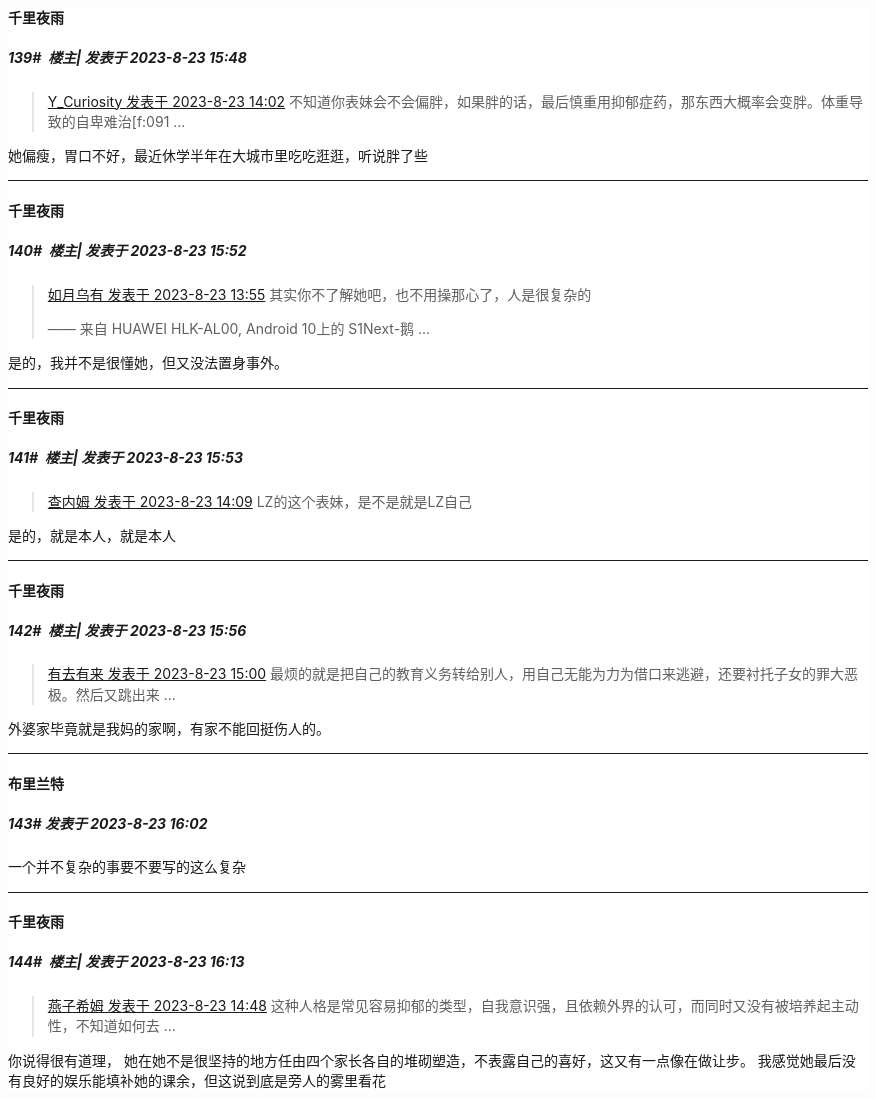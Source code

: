 ####  千里夜雨  
##### 139#         楼主| 发表于 2023-8-23 15:48

<blockquote><a href="httphttps://bbs.saraba1st.com/2b/forum.php?mod=redirect&amp;goto=findpost&amp;pid=62133434&amp;ptid=2149516" target="_blank">Y_Curiosity 发表于 2023-8-23 14:02</a>
不知道你表妹会不会偏胖，如果胖的话，最后慎重用抑郁症药，那东西大概率会变胖。体重导致的自卑难治[f:091 ...</blockquote>
她偏瘦，胃口不好，最近休学半年在大城市里吃吃逛逛，听说胖了些

*****

####  千里夜雨  
##### 140#         楼主| 发表于 2023-8-23 15:52

<blockquote><a href="httphttps://bbs.saraba1st.com/2b/forum.php?mod=redirect&amp;goto=findpost&amp;pid=62133362&amp;ptid=2149516" target="_blank">如月乌有 发表于 2023-8-23 13:55</a>
其实你不了解她吧，也不用操那心了，人是很复杂的

—— 来自 HUAWEI HLK-AL00, Android 10上的 S1Next-鹅 ...</blockquote>
是的，我并不是很懂她，但又没法置身事外。

*****

####  千里夜雨  
##### 141#         楼主| 发表于 2023-8-23 15:53

<blockquote><a href="httphttps://bbs.saraba1st.com/2b/forum.php?mod=redirect&amp;goto=findpost&amp;pid=62133522&amp;ptid=2149516" target="_blank">查内姆 发表于 2023-8-23 14:09</a>
LZ的这个表妹，是不是就是LZ自己</blockquote>
是的，就是本人，就是本人

*****

####  千里夜雨  
##### 142#         楼主| 发表于 2023-8-23 15:56

<blockquote><a href="httphttps://bbs.saraba1st.com/2b/forum.php?mod=redirect&amp;goto=findpost&amp;pid=62134207&amp;ptid=2149516" target="_blank">有去有来 发表于 2023-8-23 15:00</a>
最烦的就是把自己的教育义务转给别人，用自己无能为力为借口来逃避，还要衬托子女的罪大恶极。然后又跳出来 ...</blockquote>
外婆家毕竟就是我妈的家啊，有家不能回挺伤人的。

*****

####  布里兰特  
##### 143#       发表于 2023-8-23 16:02

一个并不复杂的事要不要写的这么复杂

*****

####  千里夜雨  
##### 144#         楼主| 发表于 2023-8-23 16:13

<blockquote><a href="httphttps://bbs.saraba1st.com/2b/forum.php?mod=redirect&amp;goto=findpost&amp;pid=62134039&amp;ptid=2149516" target="_blank">燕子希姆 发表于 2023-8-23 14:48</a>
这种人格是常见容易抑郁的类型，自我意识强，且依赖外界的认可，而同时又没有被培养起主动性，不知道如何去 ...</blockquote>
你说得很有道理，
她在她不是很坚持的地方任由四个家长各自的堆砌塑造，不表露自己的喜好，这又有一点像在做让步。
我感觉她最后没有良好的娱乐能填补她的课余，但这说到底是旁人的雾里看花
